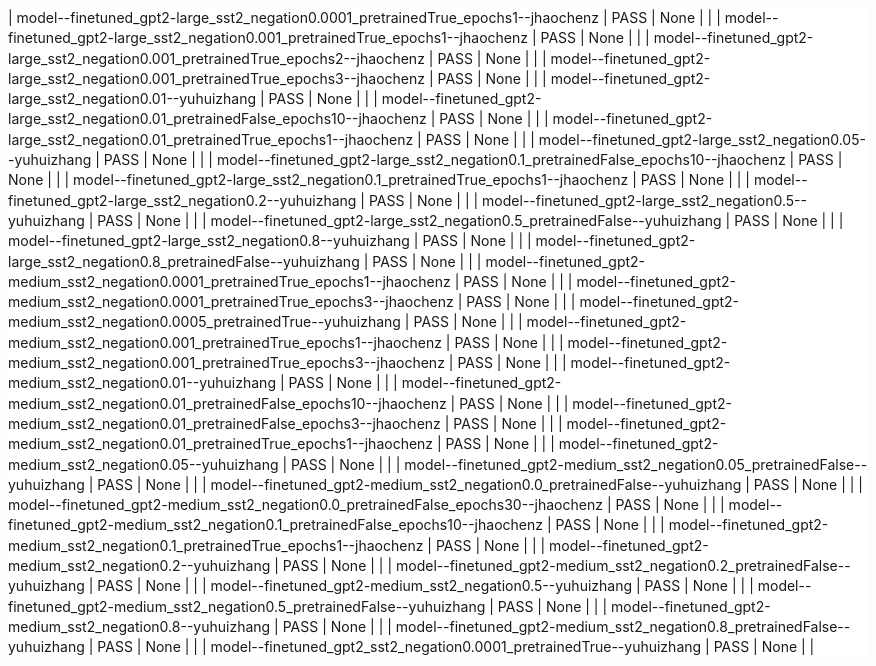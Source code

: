 | model--finetuned_gpt2-large_sst2_negation0.0001_pretrainedTrue_epochs1--jhaochenz | PASS | None | |
| model--finetuned_gpt2-large_sst2_negation0.001_pretrainedTrue_epochs1--jhaochenz | PASS | None | |
| model--finetuned_gpt2-large_sst2_negation0.001_pretrainedTrue_epochs2--jhaochenz | PASS | None | |
| model--finetuned_gpt2-large_sst2_negation0.001_pretrainedTrue_epochs3--jhaochenz | PASS | None | |
| model--finetuned_gpt2-large_sst2_negation0.01--yuhuizhang | PASS | None | |
| model--finetuned_gpt2-large_sst2_negation0.01_pretrainedFalse_epochs10--jhaochenz | PASS | None | |
| model--finetuned_gpt2-large_sst2_negation0.01_pretrainedTrue_epochs1--jhaochenz | PASS | None | |
| model--finetuned_gpt2-large_sst2_negation0.05--yuhuizhang | PASS | None | |
| model--finetuned_gpt2-large_sst2_negation0.1_pretrainedFalse_epochs10--jhaochenz | PASS | None | |
| model--finetuned_gpt2-large_sst2_negation0.1_pretrainedTrue_epochs1--jhaochenz | PASS | None | |
| model--finetuned_gpt2-large_sst2_negation0.2--yuhuizhang | PASS | None | |
| model--finetuned_gpt2-large_sst2_negation0.5--yuhuizhang | PASS | None | |
| model--finetuned_gpt2-large_sst2_negation0.5_pretrainedFalse--yuhuizhang | PASS | None | |
| model--finetuned_gpt2-large_sst2_negation0.8--yuhuizhang | PASS | None | |
| model--finetuned_gpt2-large_sst2_negation0.8_pretrainedFalse--yuhuizhang | PASS | None | |
| model--finetuned_gpt2-medium_sst2_negation0.0001_pretrainedTrue_epochs1--jhaochenz | PASS | None | |
| model--finetuned_gpt2-medium_sst2_negation0.0001_pretrainedTrue_epochs3--jhaochenz | PASS | None | |
| model--finetuned_gpt2-medium_sst2_negation0.0005_pretrainedTrue--yuhuizhang | PASS | None | |
| model--finetuned_gpt2-medium_sst2_negation0.001_pretrainedTrue_epochs1--jhaochenz | PASS | None | |
| model--finetuned_gpt2-medium_sst2_negation0.001_pretrainedTrue_epochs3--jhaochenz | PASS | None | |
| model--finetuned_gpt2-medium_sst2_negation0.01--yuhuizhang | PASS | None | |
| model--finetuned_gpt2-medium_sst2_negation0.01_pretrainedFalse_epochs10--jhaochenz | PASS | None | |
| model--finetuned_gpt2-medium_sst2_negation0.01_pretrainedFalse_epochs3--jhaochenz | PASS | None | |
| model--finetuned_gpt2-medium_sst2_negation0.01_pretrainedTrue_epochs1--jhaochenz | PASS | None | |
| model--finetuned_gpt2-medium_sst2_negation0.05--yuhuizhang | PASS | None | |
| model--finetuned_gpt2-medium_sst2_negation0.05_pretrainedFalse--yuhuizhang | PASS | None | |
| model--finetuned_gpt2-medium_sst2_negation0.0_pretrainedFalse--yuhuizhang | PASS | None | |
| model--finetuned_gpt2-medium_sst2_negation0.0_pretrainedFalse_epochs30--jhaochenz | PASS | None | |
| model--finetuned_gpt2-medium_sst2_negation0.1_pretrainedFalse_epochs10--jhaochenz | PASS | None | |
| model--finetuned_gpt2-medium_sst2_negation0.1_pretrainedTrue_epochs1--jhaochenz | PASS | None | |
| model--finetuned_gpt2-medium_sst2_negation0.2--yuhuizhang | PASS | None | |
| model--finetuned_gpt2-medium_sst2_negation0.2_pretrainedFalse--yuhuizhang | PASS | None | |
| model--finetuned_gpt2-medium_sst2_negation0.5--yuhuizhang | PASS | None | |
| model--finetuned_gpt2-medium_sst2_negation0.5_pretrainedFalse--yuhuizhang | PASS | None | |
| model--finetuned_gpt2-medium_sst2_negation0.8--yuhuizhang | PASS | None | |
| model--finetuned_gpt2-medium_sst2_negation0.8_pretrainedFalse--yuhuizhang | PASS | None | |
| model--finetuned_gpt2_sst2_negation0.0001_pretrainedTrue--yuhuizhang | PASS | None | |